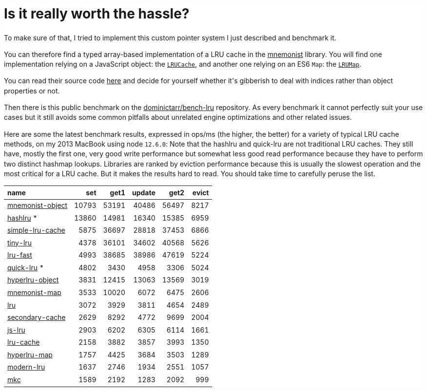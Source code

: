   </li>
</ol>

# Is it really worth the hassle?

To make sure of that, I tried to implement this custom pointer system I just described and benchmark it.

You can therefore find a typed array-based implementation of a LRU cache in the [mnemonist](https://github.com/Yomguithereal/mnemonist) library. You will find one implementation relying on a JavaScript object: the [`LRUCache`](https://yomguithereal.github.io/mnemonist/lru-cache), and another one relying on an ES6 `Map`: the [`LRUMap`](https://yomguithereal.github.io/mnemonist/lru-map).

You can read their source code [here](https://github.com/Yomguithereal/mnemonist/blob/master/lru-cache.js) and decide for yourself whether it's gibberish to deal with indices rather than object properties or not.

Then there is this public benchmark on the [dominictarr/bench-lru](https://github.com/dominictarr/bench-lru) repository. As every benchmark it cannot perfectly suit your use cases but it still avoids some common pitfalls about unrelated engine optimizations and other related issues.

<p>
  Here are some the latest benchmark results, expressed in ops/ms (the higher, the better) for a variety of typical LRU cache methods, on my 2013 MacBook using node <code>12.6.0</code>:
  <SideNote id="bench">
    Note that the <SafeLink href="https://npmjs.com/package/hashlru">hashlru</SafeLink> and <SafeLink href="https://npmjs.com/package/quick-lru">quick-lru</SafeLink> are not traditional LRU caches. They still have, mostly the first one, very good write performance but somewhat less good read performance because they have to perform two distinct hashmap lookups.</SideNote>
    <SideNote id="rank">Libraries are ranked by eviction performance because this is usually the slowest operation and the most critical for a LRU cache. But it makes the results hard to read. You should take time to carefully peruse the list.
  </SideNote>
</p>

| name                                                           | set    | get1   | update  | get2   | evict  |
|:----------------------------------------------------------------|-------:|-------:|--------:|-------:|-------:|
| [mnemonist-object](https://www.npmjs.com/package/mnemonist)    | 10793 | 53191 | 40486  | 56497 | 8217  |
| [hashlru](https://npmjs.com/package/hashlru) *                 | 13860 | 14981 | 16340  | 15385 | 6959  |
| [simple-lru-cache](https://npmjs.com/package/simple-lru-cache) | 5875  | 36697 | 28818  | 37453 | 6866  |
| [tiny-lru](https://npmjs.com/package/tiny-lru)                 | 4378  | 36101 | 34602  | 40568 | 5626  |
| [lru-fast](https://npmjs.com/package/lru-fast)                 | 4993  | 38685 | 38986  | 47619 | 5224  |
| [quick-lru](https://npmjs.com/package/quick-lru) *             | 4802  | 3430  | 4958   | 3306  | 5024  |
| [hyperlru-object](https://npmjs.com/package/hyperlru-object)   | 3831  | 12415 | 13063  | 13569 | 3019  |
| [mnemonist-map](https://www.npmjs.com/package/mnemonist)       | 3533  | 10020 | 6072   | 6475  | 2606  |
| [lru](https://www.npmjs.com/package/lru)                       | 3072  | 3929  | 3811   | 4654  | 2489  |
| [secondary-cache](https://npmjs.com/package/secondary-cache)   | 2629  | 8292  | 4772   | 9699  | 2004  |
| [js-lru](https://www.npmjs.com/package/js-lru)                 | 2903  | 6202  | 6305   | 6114  | 1661  |
| [lru-cache](https://npmjs.com/package/lru-cache)               | 2158  | 3882  | 3857   | 3993  | 1350  |
| [hyperlru-map](https://npmjs.com/package/hyperlru-map)         | 1757  | 4425  | 3684   | 3503  | 1289  |
| [modern-lru](https://npmjs.com/package/modern-lru)             | 1637  | 2746  | 1934   | 2551  | 1057  |
| [mkc](https://npmjs.com/packacge/package/mkc)                  | 1589  | 2192  | 1283   | 2092  | 999   |
